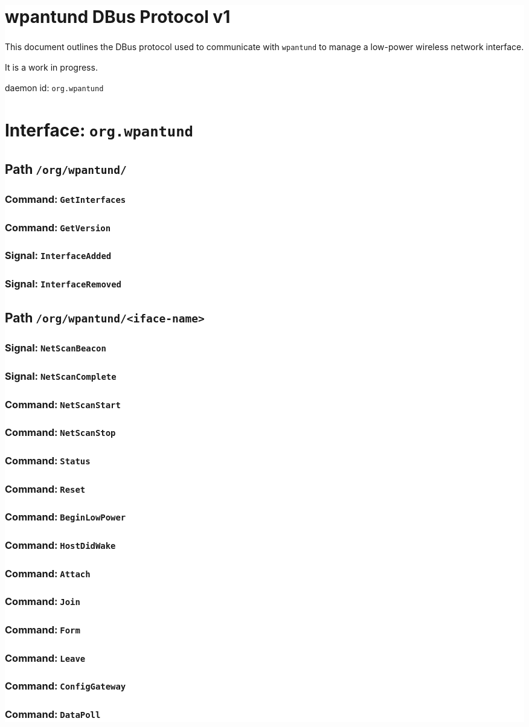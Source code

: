 wpantund DBus Protocol v1
=========================

This document outlines the DBus protocol used to communicate
with `wpantund` to manage a low-power wireless network interface.

It is a work in progress.

daemon id: `org.wpantund`

# Interface: `org.wpantund`

## Path `/org/wpantund/`

### Command: `GetInterfaces`
### Command: `GetVersion`
### Signal: `InterfaceAdded`
### Signal: `InterfaceRemoved`

## Path `/org/wpantund/<iface-name>`

### Signal: `NetScanBeacon`
### Signal: `NetScanComplete`

### Command: `NetScanStart`
### Command: `NetScanStop`

### Command: `Status`
### Command: `Reset`

### Command: `BeginLowPower`
### Command: `HostDidWake`

### Command: `Attach`
### Command: `Join`
### Command: `Form`
### Command: `Leave`

### Command: `ConfigGateway`
### Command: `DataPoll`
